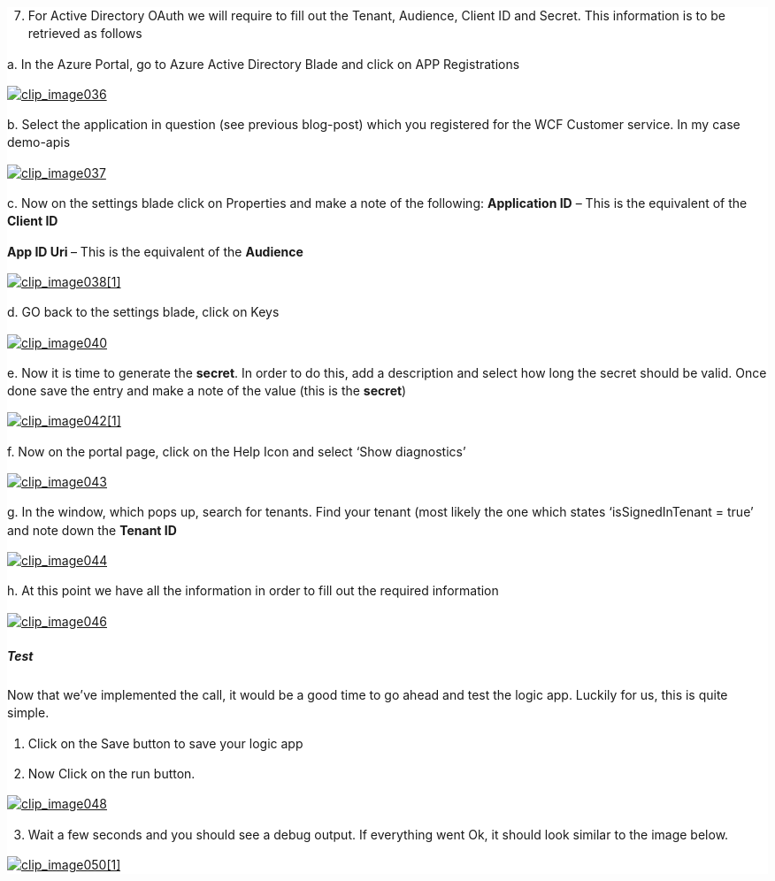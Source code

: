 7. For Active Directory OAuth we will require to fill out the Tenant, Audience, Client ID and Secret. This information is to be retrieved as follows

a. In the Azure Portal, go to Azure Active Directory Blade and click on APP Registrations

<a href="https://blogbrauwersimages.blob.core.windows.net/images/uploads/2017/02/clip_image036.jpg"><img style="background-image: none; padding-top: 0px; padding-left: 0px; margin: 0px; display: inline; padding-right: 0px; border: 0px;" title="clip_image036" src="https://blogbrauwersimages.blob.core.windows.net/images/uploads/2017/02/clip_image036_thumb.jpg" alt="clip_image036" width="228" height="244" border="0" /></a>

b. Select the application in question (see previous blog-post) which you registered for the WCF Customer service. In my case demo-apis

<a href="https://blogbrauwersimages.blob.core.windows.net/images/uploads/2017/02/clip_image037.png"><img style="background-image: none; padding-top: 0px; padding-left: 0px; margin: 0px; display: inline; padding-right: 0px; border: 0px;" title="clip_image037" src="https://blogbrauwersimages.blob.core.windows.net/images/uploads/2017/02/clip_image037_thumb.png" alt="clip_image037" width="244" height="215" border="0" /></a>

c. Now on the settings blade click on Properties and make a note of the following:
<b>Application ID</b> – This is the equivalent of the <b>Client ID</b>

<b>App ID Uri </b>– This is the equivalent of the <b>Audience</b>

<a href="https://blogbrauwersimages.blob.core.windows.net/images/uploads/2017/02/clip_image0381.png"><img style="background-image: none; padding-top: 0px; padding-left: 0px; margin: 0px; display: inline; padding-right: 0px; border: 0px;" title="clip_image038[1]" src="https://blogbrauwersimages.blob.core.windows.net/images/uploads/2017/02/clip_image0381_thumb.png" alt="clip_image038[1]" width="244" height="126" border="0" /></a>

d. GO back to the settings blade, click on Keys

<a href="https://blogbrauwersimages.blob.core.windows.net/images/uploads/2017/02/clip_image040.jpg"><img style="background-image: none; padding-top: 0px; padding-left: 0px; margin: 0px; display: inline; padding-right: 0px; border: 0px;" title="clip_image040" src="https://blogbrauwersimages.blob.core.windows.net/images/uploads/2017/02/clip_image040_thumb.jpg" alt="clip_image040" width="244" height="113" border="0" /></a>

e. Now it is time to generate the <b>secret</b>. In order to do this, add a description and select how long the secret should be valid. Once done save the entry and make a note of the value (this is the <b>secret</b>)

<a href="https://blogbrauwersimages.blob.core.windows.net/images/uploads/2017/02/clip_image0421.jpg"><img style="background-image: none; padding-top: 0px; padding-left: 0px; margin: 0px; display: inline; padding-right: 0px; border: 0px;" title="clip_image042[1]" src="https://blogbrauwersimages.blob.core.windows.net/images/uploads/2017/02/clip_image0421_thumb.jpg" alt="clip_image042[1]" width="244" height="63" border="0" /></a>

f. Now on the portal page, click on the Help Icon and select ‘Show diagnostics’

<a href="https://blogbrauwersimages.blob.core.windows.net/images/uploads/2017/02/clip_image043.png"><img style="background-image: none; padding-top: 0px; padding-left: 0px; margin: 0px; display: inline; padding-right: 0px; border: 0px;" title="clip_image043" src="https://blogbrauwersimages.blob.core.windows.net/images/uploads/2017/02/clip_image043_thumb.png" alt="clip_image043" width="244" height="152" border="0" /></a>

g. In the window, which pops up, search for tenants. Find your tenant (most likely the one which states ‘isSignedInTenant = true’ and note down the <b>Tenant ID</b>

<a href="https://blogbrauwersimages.blob.core.windows.net/images/uploads/2017/02/clip_image044.png"><img style="background-image: none; padding-top: 0px; padding-left: 0px; margin: 0px; display: inline; padding-right: 0px; border: 0px;" title="clip_image044" src="https://blogbrauwersimages.blob.core.windows.net/images/uploads/2017/02/clip_image044_thumb.png" alt="clip_image044" width="244" height="61" border="0" /></a>

h. At this point we have all the information in order to fill out the required information

<a href="https://blogbrauwersimages.blob.core.windows.net/images/uploads/2017/02/clip_image046.png"><img style="background-image: none; padding-top: 0px; padding-left: 0px; margin: 0px; display: inline; padding-right: 0px; border: 0px;" title="clip_image046" src="https://blogbrauwersimages.blob.core.windows.net/images/uploads/2017/02/clip_image046_thumb.png" alt="clip_image046" width="229" height="244" border="0" /></a>
<h5>Test</h5>
Now that we’ve implemented the call, it would be a good time to go ahead and test the logic app. Luckily for us, this is quite simple.

1. Click on the Save button to save your logic app

2. Now Click on the run button.

<a href="https://blogbrauwersimages.blob.core.windows.net/images/uploads/2017/02/clip_image048.jpg"><img style="background-image: none; padding-top: 0px; padding-left: 0px; margin: 0px; display: inline; padding-right: 0px; border: 0px;" title="clip_image048" src="https://blogbrauwersimages.blob.core.windows.net/images/uploads/2017/02/clip_image048_thumb.jpg" alt="clip_image048" width="244" height="112" border="0" /></a>

3. Wait a few seconds and you should see a debug output. If everything went Ok, it should look similar to the image below.

<a href="https://blogbrauwersimages.blob.core.windows.net/images/uploads/2017/02/clip_image0501.jpg"><img style="background-image: none; padding-top: 0px; padding-left: 0px; margin: 0px; display: inline; padding-right: 0px; border: 0px;" title="clip_image050[1]" src="https://blogbrauwersimages.blob.core.windows.net/images/uploads/2017/02/clip_image0501_thumb.jpg" alt="clip_image050[1]" width="244" height="93" border="0" /></a>

